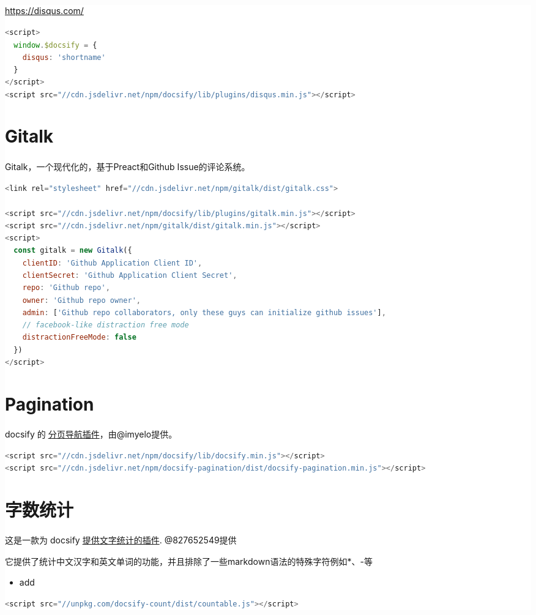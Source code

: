 https://disqus.com/

```js
<script>
  window.$docsify = {
    disqus: 'shortname'
  }
</script>
<script src="//cdn.jsdelivr.net/npm/docsify/lib/plugins/disqus.min.js"></script>
```

# Gitalk

Gitalk，一个现代化的，基于Preact和Github Issue的评论系统。

```js
<link rel="stylesheet" href="//cdn.jsdelivr.net/npm/gitalk/dist/gitalk.css">

<script src="//cdn.jsdelivr.net/npm/docsify/lib/plugins/gitalk.min.js"></script>
<script src="//cdn.jsdelivr.net/npm/gitalk/dist/gitalk.min.js"></script>
<script>
  const gitalk = new Gitalk({
    clientID: 'Github Application Client ID',
    clientSecret: 'Github Application Client Secret',
    repo: 'Github repo',
    owner: 'Github repo owner',
    admin: ['Github repo collaborators, only these guys can initialize github issues'],
    // facebook-like distraction free mode
    distractionFreeMode: false
  })
</script>
```

# Pagination

docsify 的 [分页导航插件](https://github.com/imyelo/docsify-pagination#readme)，由@imyelo提供。

```js
<script src="//cdn.jsdelivr.net/npm/docsify/lib/docsify.min.js"></script>
<script src="//cdn.jsdelivr.net/npm/docsify-pagination/dist/docsify-pagination.min.js"></script>
```

# 字数统计

这是一款为 docsify [提供文字统计的插件](https://github.com/827652549/docsify-count). @827652549提供

它提供了统计中文汉字和英文单词的功能，并且排除了一些markdown语法的特殊字符例如*、-等

- add

```js
<script src="//unpkg.com/docsify-count/dist/countable.js"></script>
```
